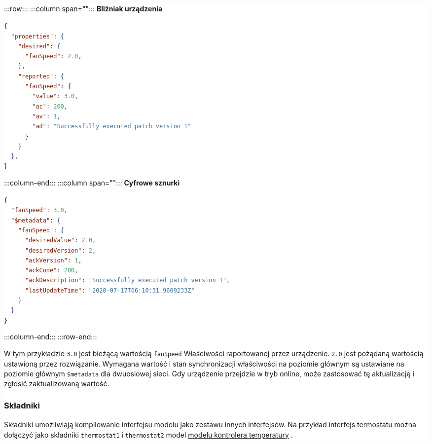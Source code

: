 :::row:::
   :::column span="":::
      **Bliźniak urządzenia**

```json
{
  "properties": {
    "desired": {
      "fanSpeed": 2.0,
    },
    "reported": {
      "fanSpeed": {
        "value": 3.0,
        "ac": 200,
        "av": 1,
        "ad": "Successfully executed patch version 1"
      }
    }
  },
}
```

   :::column-end:::
   :::column span="":::
      **Cyfrowe sznurki**

```json
{
  "fanSpeed": 3.0,
  "$metadata": {
    "fanSpeed": {
      "desiredValue": 2.0,
      "desiredVersion": 2,
      "ackVersion": 1,
      "ackCode": 200,
      "ackDescription": "Successfully executed patch version 1",
      "lastUpdateTime": "2020-07-17T06:10:31.9609233Z"
    }
  }
}
```

   :::column-end:::
:::row-end:::

W tym przykładzie `3.0` jest bieżącą wartością `fanSpeed` Właściwości raportowanej przez urządzenie. `2.0` jest pożądaną wartością ustawioną przez rozwiązanie. Wymagana wartość i stan synchronizacji właściwości na poziomie głównym są ustawiane na poziomie głównym `$metadata` dla dwuosiowej sieci. Gdy urządzenie przejdzie w tryb online, może zastosować tę aktualizację i zgłosić zaktualizowaną wartość.

### <a name="components"></a>Składniki

Składniki umożliwiają kompilowanie interfejsu modelu jako zestawu innych interfejsów.
Na przykład interfejs [termostatu](https://github.com/Azure/opendigitaltwins-dtdl/blob/master/DTDL/v2/samples/Thermostat.json) można dołączyć jako składniki `thermostat1` i  `thermostat2` model [modelu kontrolera temperatury](https://github.com/Azure/opendigitaltwins-dtdl/blob/master/DTDL/v2/samples/TemperatureController.json) .
